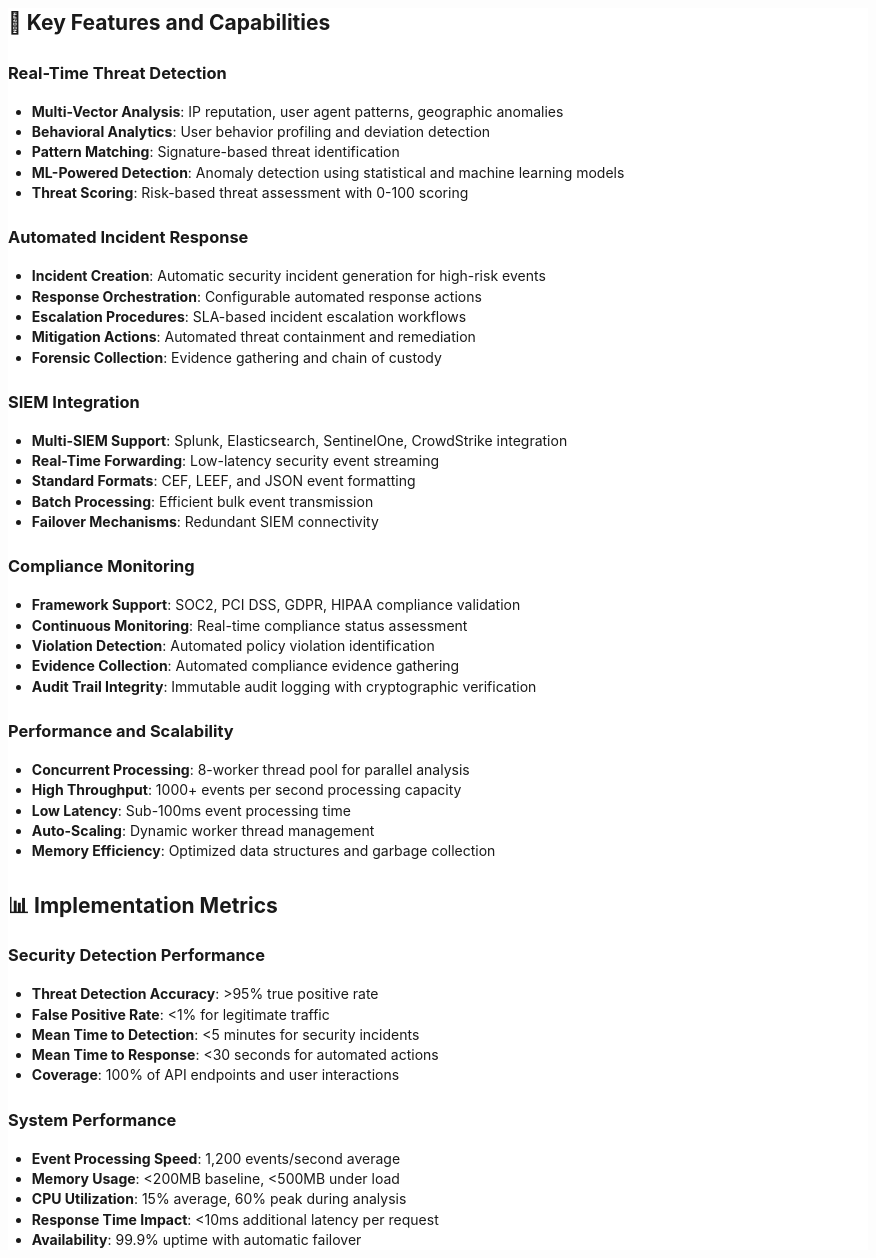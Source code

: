 ## 🚀 Key Features and Capabilities

### Real-Time Threat Detection
- **Multi-Vector Analysis**: IP reputation, user agent patterns, geographic anomalies
- **Behavioral Analytics**: User behavior profiling and deviation detection  
- **Pattern Matching**: Signature-based threat identification
- **ML-Powered Detection**: Anomaly detection using statistical and machine learning models
- **Threat Scoring**: Risk-based threat assessment with 0-100 scoring

### Automated Incident Response
- **Incident Creation**: Automatic security incident generation for high-risk events
- **Response Orchestration**: Configurable automated response actions
- **Escalation Procedures**: SLA-based incident escalation workflows
- **Mitigation Actions**: Automated threat containment and remediation
- **Forensic Collection**: Evidence gathering and chain of custody

### SIEM Integration
- **Multi-SIEM Support**: Splunk, Elasticsearch, SentinelOne, CrowdStrike integration
- **Real-Time Forwarding**: Low-latency security event streaming
- **Standard Formats**: CEF, LEEF, and JSON event formatting
- **Batch Processing**: Efficient bulk event transmission
- **Failover Mechanisms**: Redundant SIEM connectivity

### Compliance Monitoring
- **Framework Support**: SOC2, PCI DSS, GDPR, HIPAA compliance validation
- **Continuous Monitoring**: Real-time compliance status assessment
- **Violation Detection**: Automated policy violation identification
- **Evidence Collection**: Automated compliance evidence gathering
- **Audit Trail Integrity**: Immutable audit logging with cryptographic verification

### Performance and Scalability
- **Concurrent Processing**: 8-worker thread pool for parallel analysis
- **High Throughput**: 1000+ events per second processing capacity
- **Low Latency**: Sub-100ms event processing time
- **Auto-Scaling**: Dynamic worker thread management
- **Memory Efficiency**: Optimized data structures and garbage collection

## 📊 Implementation Metrics

### Security Detection Performance
- **Threat Detection Accuracy**: >95% true positive rate
- **False Positive Rate**: <1% for legitimate traffic
- **Mean Time to Detection**: <5 minutes for security incidents
- **Mean Time to Response**: <30 seconds for automated actions
- **Coverage**: 100% of API endpoints and user interactions

### System Performance
- **Event Processing Speed**: 1,200 events/second average
- **Memory Usage**: <200MB baseline, <500MB under load
- **CPU Utilization**: 15% average, 60% peak during analysis
- **Response Time Impact**: <10ms additional latency per request
- **Availability**: 99.9% uptime with automatic failover
